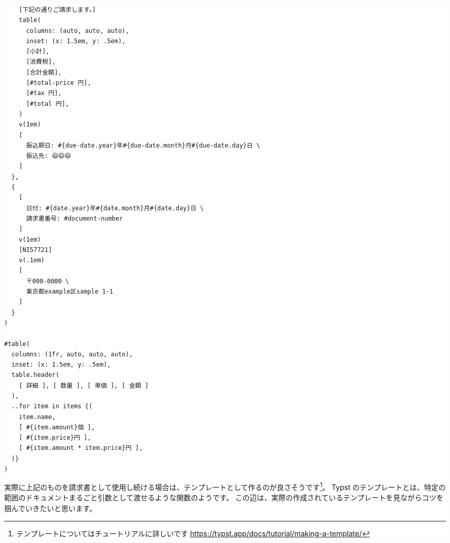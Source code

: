 ```typst
    [下記の通りご請求します。]
    table(
      columns: (auto, auto, auto),
      inset: (x: 1.5em, y: .5em),
      [小計],
      [消費税],
      [合計金額],
      [#total-price 円],
      [#tax 円],
      [#total 円],
    )
    v(1em)
    [
      振込期日: #{due-date.year}年#{due-date.month}月#{due-date.day}日 \
      振込先: 😄😄😄
    ]
  },
  {
    [
      日付: #{date.year}年#{date.month}月#{date.day}日 \
      請求書番号: #document-number
    ]
    v(1em)
    [NI57721]
    v(.1em)
    [
      〒000-0000 \
      東京都example区sample 1-1
    ]
  }
)

#table(
  columns: (1fr, auto, auto, auto),
  inset: (x: 1.5em, y: .5em),
  table.header(
    [ 詳細 ], [ 数量 ], [ 単価 ], [ 金額 ]
  ),
  ..for item in items {(
    item.name,
    [ #{item.amount}個 ],
    [ #{item.price}円 ],
    [ #{item.amount * item.price}円 ],
  )}
)
```

実際に上記のものを請求書として使用し続ける場合は、テンプレートとして作るのが良さそうです[^template]。
Typst のテンプレートとは、特定の範囲のドキュメントまるごと引数として渡せるような関数のようです。
この辺は、実際の作成されているテンプレートを見ながらコツを掴んでいきたいと思います。


[^tutorial]: This tutorial does not assume prior knowledge of Typst, other markup languages, or programming. (https://typst.app/docs/tutorial/)
[^tinymist]: これは Vim や Neovim がファイルを保存する際に、デフォルトではファイルを上書きせずに新しいファイル作成して置き換えるという挙動をすることによるものです。この問題について詳しくは[該当する tinymist の issue](https://github.com/Myriad-Dreamin/tinymist/issues/580)をご覧ください。
[^content]: https://typst.app/docs/reference/foundations/content/
[^conceptualization]: https://typst.app/docs/tutorial/formatting/#set-rules
[^script]: 詳しくは https://typst.app/docs/reference/syntax/
[^spreading]: https://typst.app/docs/reference/foundations/arguments/#spreading
[^template]: テンプレートについてはチュートリアルに詳しいです https://typst.app/docs/tutorial/making-a-template/